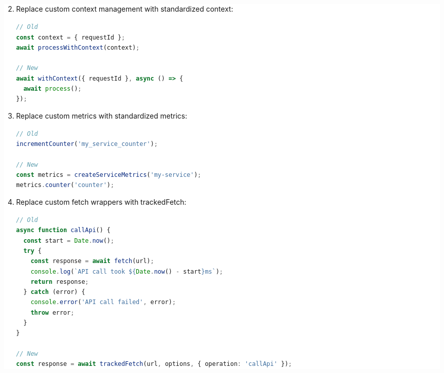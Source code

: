 2. Replace custom context management with standardized context:

   ```typescript
   // Old
   const context = { requestId };
   await processWithContext(context);

   // New
   await withContext({ requestId }, async () => {
     await process();
   });
   ```

3. Replace custom metrics with standardized metrics:

   ```typescript
   // Old
   incrementCounter('my_service_counter');

   // New
   const metrics = createServiceMetrics('my-service');
   metrics.counter('counter');
   ```

4. Replace custom fetch wrappers with trackedFetch:

   ```typescript
   // Old
   async function callApi() {
     const start = Date.now();
     try {
       const response = await fetch(url);
       console.log(`API call took ${Date.now() - start}ms`);
       return response;
     } catch (error) {
       console.error('API call failed', error);
       throw error;
     }
   }

   // New
   const response = await trackedFetch(url, options, { operation: 'callApi' });
   ```
